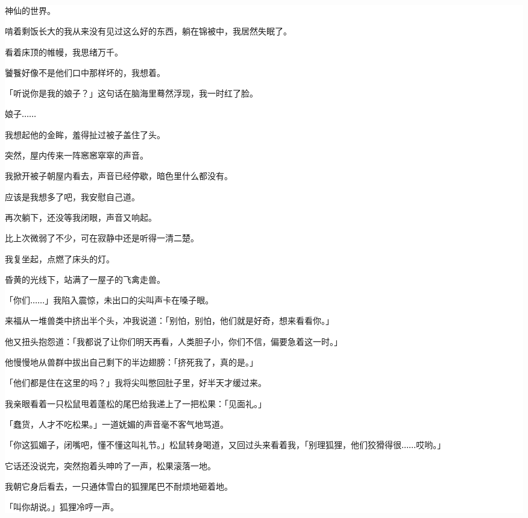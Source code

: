 神仙的世界。


啃着剩饭长大的我从来没有见过这么好的东西，躺在锦被中，我居然失眠了。


看着床顶的帷幔，我思绪万千。


饕餮好像不是他们口中那样坏的，我想着。


「听说你是我的娘子？」这句话在脑海里蓦然浮现，我一时红了脸。


娘子……


我想起他的金眸，羞得扯过被子盖住了头。


突然，屋内传来一阵窸窸窣窣的声音。


我掀开被子朝屋内看去，声音已经停歇，暗色里什么都没有。


应该是我想多了吧，我安慰自己道。


再次躺下，还没等我闭眼，声音又响起。


比上次微弱了不少，可在寂静中还是听得一清二楚。


我复坐起，点燃了床头的灯。


昏黄的光线下，站满了一屋子的飞禽走兽。


「你们……」我陷入震惊，未出口的尖叫声卡在嗓子眼。


来福从一堆兽类中挤出半个头，冲我说道：「别怕，别怕，他们就是好奇，想来看看你。」


他又扭头抱怨道：「我都说了让你们明天再看，人类胆子小，你们不信，偏要急着这一时。」


他慢慢地从兽群中拔出自己剩下的半边翅膀：「挤死我了，真的是。」


「他们都是住在这里的吗？」我将尖叫憋回肚子里，好半天才缓过来。


我亲眼看着一只松鼠甩着蓬松的尾巴给我递上了一把松果：「见面礼。」


「蠢货，人才不吃松果。」一道妩媚的声音毫不客气地骂道。


「你这狐媚子，闭嘴吧，懂不懂这叫礼节。」松鼠转身喝道，又回过头来看着我，「别理狐狸，他们狡猾得很……哎哟。」


它话还没说完，突然抱着头呻吟了一声，松果滚落一地。


我朝它身后看去，一只通体雪白的狐狸尾巴不耐烦地砸着地。


「叫你胡说。」狐狸冷哼一声。
